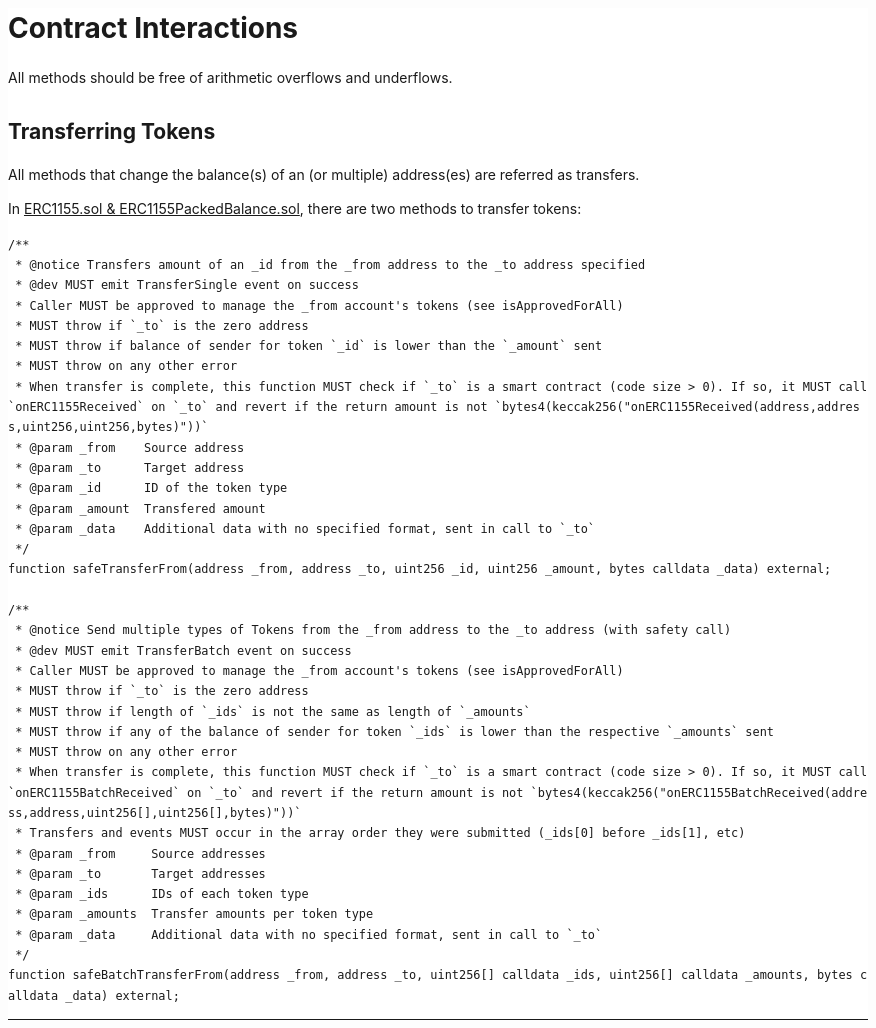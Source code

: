 # Contract Interactions

All methods should be free of arithmetic overflows and underflows.

## Transferring Tokens

All methods that change the balance(s) of an (or multiple) address(es) are referred as transfers. 

In [ERC1155.sol & ERC1155PackedBalance.sol](#erc1155.sol-&-erc1155packedbalance.sol), there are two methods to transfer tokens:

```Solidity
/**
 * @notice Transfers amount of an _id from the _from address to the _to address specified
 * @dev MUST emit TransferSingle event on success
 * Caller MUST be approved to manage the _from account's tokens (see isApprovedForAll)
 * MUST throw if `_to` is the zero address
 * MUST throw if balance of sender for token `_id` is lower than the `_amount` sent
 * MUST throw on any other error
 * When transfer is complete, this function MUST check if `_to` is a smart contract (code size > 0). If so, it MUST call `onERC1155Received` on `_to` and revert if the return amount is not `bytes4(keccak256("onERC1155Received(address,address,uint256,uint256,bytes)"))`
 * @param _from    Source address
 * @param _to      Target address
 * @param _id      ID of the token type
 * @param _amount  Transfered amount
 * @param _data    Additional data with no specified format, sent in call to `_to`
 */
function safeTransferFrom(address _from, address _to, uint256 _id, uint256 _amount, bytes calldata _data) external;

/**
 * @notice Send multiple types of Tokens from the _from address to the _to address (with safety call)
 * @dev MUST emit TransferBatch event on success
 * Caller MUST be approved to manage the _from account's tokens (see isApprovedForAll)
 * MUST throw if `_to` is the zero address
 * MUST throw if length of `_ids` is not the same as length of `_amounts`
 * MUST throw if any of the balance of sender for token `_ids` is lower than the respective `_amounts` sent
 * MUST throw on any other error
 * When transfer is complete, this function MUST check if `_to` is a smart contract (code size > 0). If so, it MUST call `onERC1155BatchReceived` on `_to` and revert if the return amount is not `bytes4(keccak256("onERC1155BatchReceived(address,address,uint256[],uint256[],bytes)"))`
 * Transfers and events MUST occur in the array order they were submitted (_ids[0] before _ids[1], etc)
 * @param _from     Source addresses
 * @param _to       Target addresses
 * @param _ids      IDs of each token type
 * @param _amounts  Transfer amounts per token type
 * @param _data     Additional data with no specified format, sent in call to `_to`
 */
function safeBatchTransferFrom(address _from, address _to, uint256[] calldata _ids, uint256[] calldata _amounts, bytes calldata _data) external;
```

---